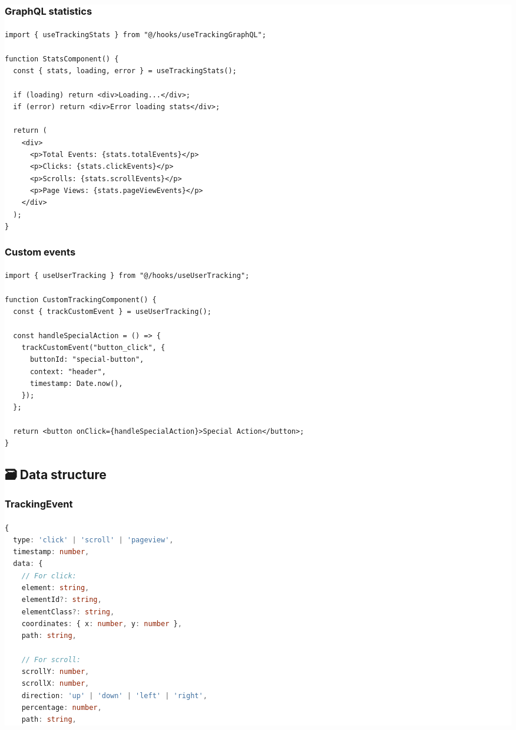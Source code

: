 ### GraphQL statistics

```tsx
import { useTrackingStats } from "@/hooks/useTrackingGraphQL";

function StatsComponent() {
  const { stats, loading, error } = useTrackingStats();

  if (loading) return <div>Loading...</div>;
  if (error) return <div>Error loading stats</div>;

  return (
    <div>
      <p>Total Events: {stats.totalEvents}</p>
      <p>Clicks: {stats.clickEvents}</p>
      <p>Scrolls: {stats.scrollEvents}</p>
      <p>Page Views: {stats.pageViewEvents}</p>
    </div>
  );
}
```

### Custom events

```tsx
import { useUserTracking } from "@/hooks/useUserTracking";

function CustomTrackingComponent() {
  const { trackCustomEvent } = useUserTracking();

  const handleSpecialAction = () => {
    trackCustomEvent("button_click", {
      buttonId: "special-button",
      context: "header",
      timestamp: Date.now(),
    });
  };

  return <button onClick={handleSpecialAction}>Special Action</button>;
}
```

## 🗃️ Data structure

### TrackingEvent

```typescript
{
  type: 'click' | 'scroll' | 'pageview',
  timestamp: number,
  data: {
    // For click:
    element: string,
    elementId?: string,
    elementClass?: string,
    coordinates: { x: number, y: number },
    path: string,

    // For scroll:
    scrollY: number,
    scrollX: number,
    direction: 'up' | 'down' | 'left' | 'right',
    percentage: number,
    path: string,
```